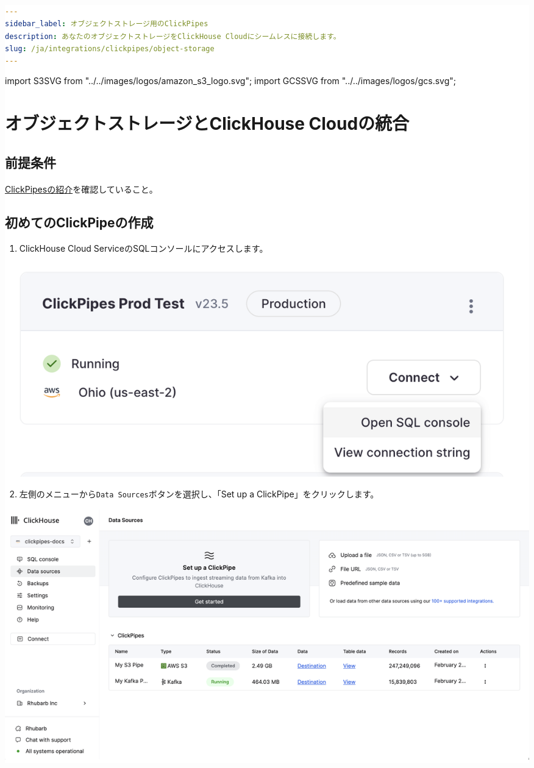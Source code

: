 ```yaml
---
sidebar_label: オブジェクトストレージ用のClickPipes
description: あなたのオブジェクトストレージをClickHouse Cloudにシームレスに接続します。
slug: /ja/integrations/clickpipes/object-storage
---
```

import S3SVG from "../../images/logos/amazon_s3_logo.svg";
import GCSSVG from "../../images/logos/gcs.svg";

# オブジェクトストレージとClickHouse Cloudの統合
## 前提条件
[ClickPipesの紹介](./index.md)を確認していること。

## 初めてのClickPipeの作成

1. ClickHouse Cloud ServiceのSQLコンソールにアクセスします。

  ![ClickPipesサービス](./images/cp_service.png)

2. 左側のメニューから`Data Sources`ボタンを選択し、「Set up a ClickPipe」をクリックします。

  ![インポートを選択](./images/cp_step0.png)

